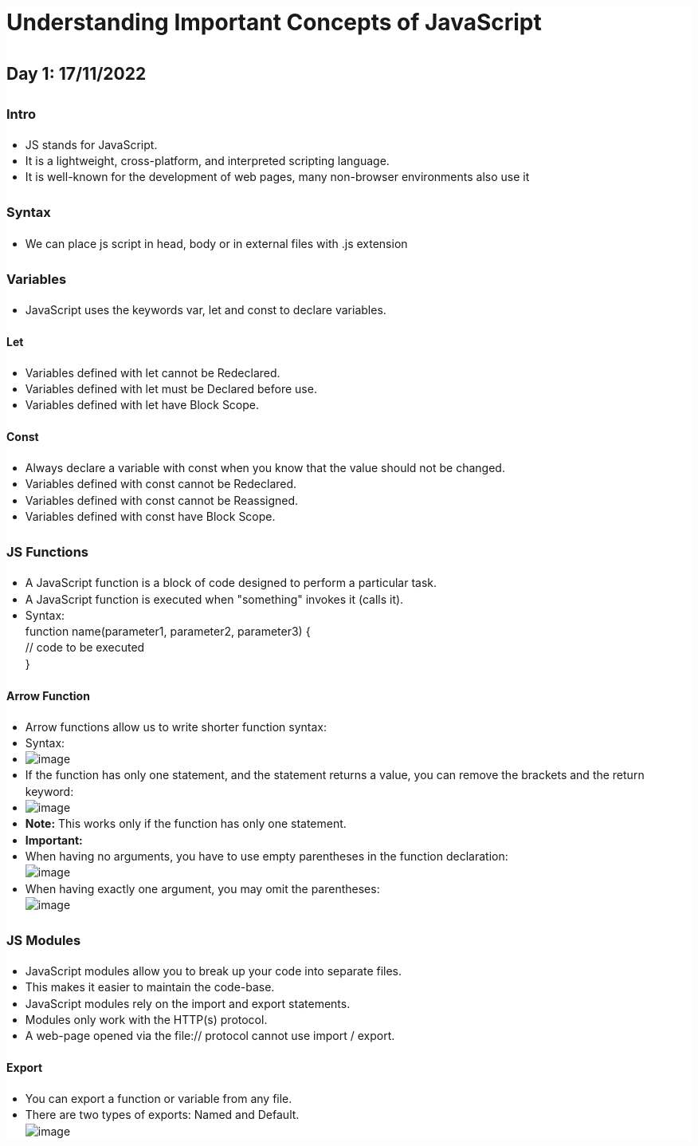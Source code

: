# Understanding Important Concepts of JavaScript
## Day 1: 17/11/2022
### Intro 
- JS stands for JavaScript. 
- It is a lightweight, cross-platform, and interpreted scripting language. 
- It is well-known for the development of web pages, many non-browser environments also use it
### Syntax 
- We can place js script in head, body or in external files with .js extension <br>
<script> <br>
  // JavaScript Code <br />
</script> 
### Variables
- JavaScript uses the keywords var, let and const to declare variables.
#### Let 
- Variables defined with let cannot be Redeclared.
- Variables defined with let must be Declared before use.
- Variables defined with let have Block Scope.
#### Const 
- Always declare a variable with const when you know that the value should not be changed.
- Variables defined with const cannot be Redeclared.
- Variables defined with const cannot be Reassigned.
- Variables defined with const have Block Scope.
### JS Functions 
- A JavaScript function is a block of code designed to perform a particular task.
- A JavaScript function is executed when "something" invokes it (calls it).
- Syntax: <br>
  function name(parameter1, parameter2, parameter3) { <br>
  // code to be executed <br />
}
#### Arrow Function 
- Arrow functions allow us to write shorter function syntax:
-  Syntax: <br>
-  ![image](https://user-images.githubusercontent.com/88162824/202526072-aa1c29f0-a253-4542-9b98-546be33e5da4.png)
- If the function has only one statement, and the statement returns a value, you can remove the brackets and the return keyword: <br>
- ![image](https://user-images.githubusercontent.com/88162824/202526295-235084bc-97f8-4456-8bf0-286c5b4dcc5f.png)
- **Note:** This works only if the function has only one statement.
- **Important:**
- When having no arguments, you have to use empty parentheses in the function declaration: <br>
![image](https://user-images.githubusercontent.com/88162824/202855712-bbee657c-4a86-4eb7-bbf9-1004bd837e41.png)
- When having exactly one argument, you may omit the parentheses: <br>
![image](https://user-images.githubusercontent.com/88162824/202855777-ca977129-1294-4432-b8b6-abd9594e1821.png)
### JS Modules 
- JavaScript modules allow you to break up your code into separate files.
- This makes it easier to maintain the code-base.
- JavaScript modules rely on the import and export statements.
- Modules only work with the HTTP(s) protocol.
- A web-page opened via the file:// protocol cannot use import / export.
#### Export
- You can export a function or variable from any file.
- There are two types of exports: Named and Default. <br>
![image](https://user-images.githubusercontent.com/88162824/202528266-a8dbe9c9-4e2b-4e7a-beaf-7908f223c1f2.png)